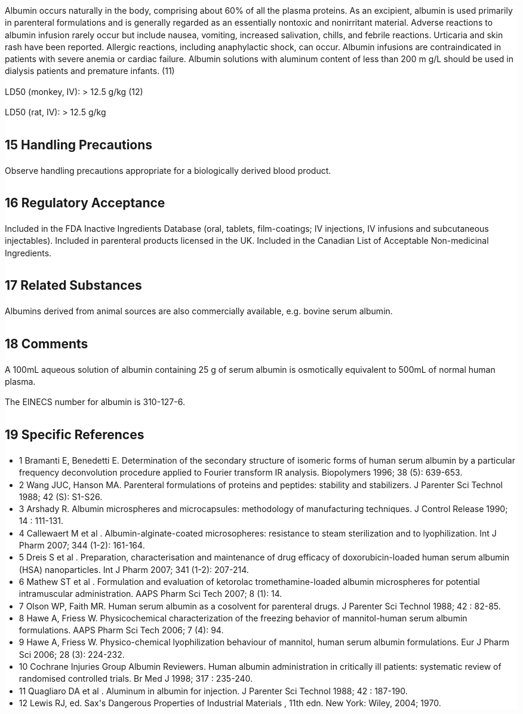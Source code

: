 Albumin occurs naturally in the body, comprising about 60% of all the plasma proteins. As an excipient, albumin is used primarily in parenteral formulations and is generally regarded as an essentially nontoxic and nonirritant material. Adverse reactions to albumin infusion rarely occur but include nausea, vomiting, increased salivation, chills, and febrile reactions. Urticaria and skin rash have been reported. Allergic reactions, including anaphylactic shock, can occur. Albumin infusions are contraindicated in patients with severe anemia or cardiac failure. Albumin solutions with aluminum content of less than 200 m g/L should be used in dialysis patients and premature infants. (11)

LD50 (monkey, IV): &gt; 12.5 g/kg (12)

LD50 (rat, IV): &gt; 12.5 g/kg

## 15 Handling Precautions

Observe handling precautions appropriate for a biologically derived blood product.

## 16 Regulatory Acceptance

Included in the FDA Inactive Ingredients Database (oral, tablets, film-coatings; IV injections, IV infusions and subcutaneous injectables). Included in parenteral products licensed in the UK. Included in the Canadian List of Acceptable Non-medicinal Ingredients.

## 17 Related Substances

Albumins derived from animal sources are also commercially available, e.g. bovine serum albumin.

## 18 Comments

A 100mL aqueous solution of albumin containing 25 g of serum albumin is osmotically equivalent to 500mL of normal human plasma.

The EINECS number for albumin is 310-127-6.

## 19 Specific References

- 1 Bramanti E, Benedetti E. Determination of the secondary structure of isomeric forms of human serum albumin by a particular frequency deconvolution procedure applied to Fourier transform IR analysis. Biopolymers 1996; 38 (5): 639-653.
- 2 Wang JUC, Hanson MA. Parenteral formulations of proteins and peptides: stability and stabilizers. J Parenter Sci Technol 1988; 42 (S): S1-S26.
- 3 Arshady R. Albumin microspheres and microcapsules: methodology of manufacturing techniques. J Control Release 1990; 14 : 111-131.
- 4 Callewaert M et al . Albumin-alginate-coated microsopheres: resistance to steam sterilization and to lyophilization. Int J Pharm 2007; 344 (1-2): 161-164.
- 5 Dreis S et al . Preparation, characterisation and maintenance of drug efficacy of doxorubicin-loaded human serum albumin (HSA) nanoparticles. Int J Pharm 2007; 341 (1-2): 207-214.
- 6 Mathew ST et al . Formulation and evaluation of ketorolac tromethamine-loaded albumin microspheres for potential intramuscular administration. AAPS Pharm Sci Tech 2007; 8 (1): 14.
- 7 Olson WP, Faith MR. Human serum albumin as a cosolvent for parenteral drugs. J Parenter Sci Technol 1988; 42 : 82-85.
- 8 Hawe A, Friess W. Physicochemical characterization of the freezing behavior of mannitol-human serum albumin formulations. AAPS Pharm Sci Tech 2006; 7 (4): 94.
- 9 Hawe A, Friess W. Physico-chemical lyophilization behaviour of mannitol, human serum albumin formulations. Eur J Pharm Sci 2006; 28 (3): 224-232.
- 10 Cochrane Injuries Group Albumin Reviewers. Human albumin administration in critically ill patients: systematic review of randomised controlled trials. Br Med J 1998; 317 : 235-240.
- 11 Quagliaro DA et al . Aluminum in albumin for injection. J Parenter Sci Technol 1988; 42 : 187-190.
- 12 Lewis RJ, ed. Sax's Dangerous Properties of Industrial Materials , 11th edn. New York: Wiley, 2004; 1970.
